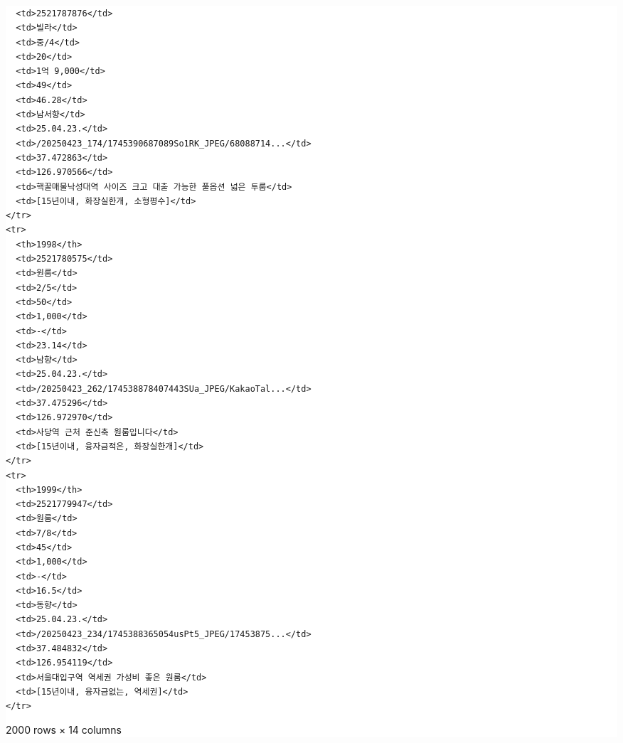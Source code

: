       <td>2521787876</td>
      <td>빌라</td>
      <td>중/4</td>
      <td>20</td>
      <td>1억 9,000</td>
      <td>49</td>
      <td>46.28</td>
      <td>남서향</td>
      <td>25.04.23.</td>
      <td>/20250423_174/1745390687089So1RK_JPEG/68088714...</td>
      <td>37.472863</td>
      <td>126.970566</td>
      <td>핵꿀매물낙성대역 사이즈 크고 대출 가능한 풀옵션 넓은 투룸</td>
      <td>[15년이내, 화장실한개, 소형평수]</td>
    </tr>
    <tr>
      <th>1998</th>
      <td>2521780575</td>
      <td>원룸</td>
      <td>2/5</td>
      <td>50</td>
      <td>1,000</td>
      <td>-</td>
      <td>23.14</td>
      <td>남향</td>
      <td>25.04.23.</td>
      <td>/20250423_262/174538878407443SUa_JPEG/KakaoTal...</td>
      <td>37.475296</td>
      <td>126.972970</td>
      <td>사당역 근처 준신축 원룸입니다</td>
      <td>[15년이내, 융자금적은, 화장실한개]</td>
    </tr>
    <tr>
      <th>1999</th>
      <td>2521779947</td>
      <td>원룸</td>
      <td>7/8</td>
      <td>45</td>
      <td>1,000</td>
      <td>-</td>
      <td>16.5</td>
      <td>동향</td>
      <td>25.04.23.</td>
      <td>/20250423_234/1745388365054usPt5_JPEG/17453875...</td>
      <td>37.484832</td>
      <td>126.954119</td>
      <td>서울대입구역 역세권 가성비 좋은 원룸</td>
      <td>[15년이내, 융자금없는, 역세권]</td>
    </tr>
  </tbody>
</table>
<p>2000 rows × 14 columns</p>
</div>
